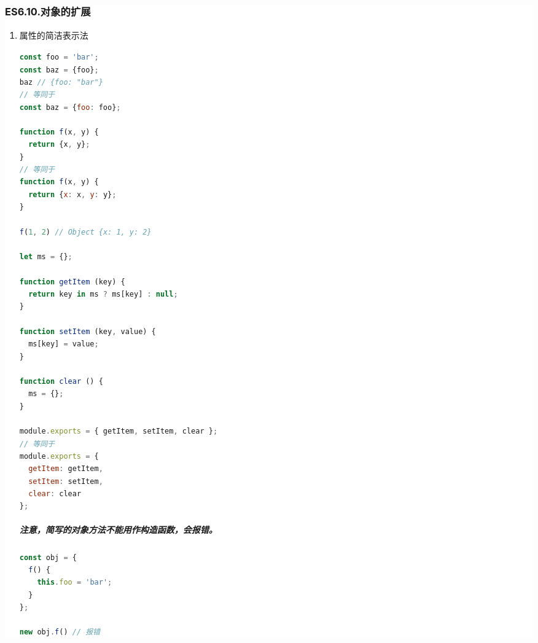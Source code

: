 ### ES6.10.对象的扩展

1. 属性的简洁表示法

   ```js
   const foo = 'bar';
   const baz = {foo};
   baz // {foo: "bar"}
   // 等同于
   const baz = {foo: foo};
   
   function f(x, y) {
     return {x, y};
   }
   // 等同于
   function f(x, y) {
     return {x: x, y: y};
   }
   
   f(1, 2) // Object {x: 1, y: 2}
   
   let ms = {};
   
   function getItem (key) {
     return key in ms ? ms[key] : null;
   }
   
   function setItem (key, value) {
     ms[key] = value;
   }
   
   function clear () {
     ms = {};
   }
   
   module.exports = { getItem, setItem, clear };
   // 等同于
   module.exports = {
     getItem: getItem,
     setItem: setItem,
     clear: clear
   };
   ```

   ##### 注意，简写的对象方法不能用作构造函数，会报错。 

   ```js
   const obj = {
     f() {
       this.foo = 'bar';
     }
   };
   
   new obj.f() // 报错
   ```
